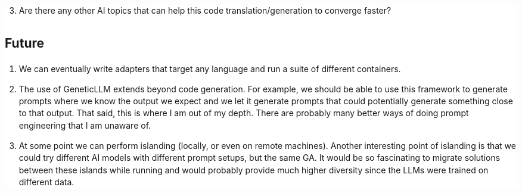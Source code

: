 3. Are there any other AI topics that can help this code translation/generation to converge faster?

## Future

1. We can eventually write adapters that target any language and run a suite of different containers.

2. The use of GeneticLLM extends beyond code generation. For example, we should be able to use this framework to generate prompts where we know the output we expect and we let it generate prompts that could potentially generate something close to that output. That said, this is where I am out of my depth. There are probably many better ways of doing prompt engineering that I am unaware of.

3. At some point we can perform islanding (locally, or even on remote machines). Another interesting point of islanding is that we could try different AI models with different prompt setups, but the same GA. It would be so fascinating to migrate solutions between these islands while running and would probably provide much higher diversity since the LLMs were trained on different data.


